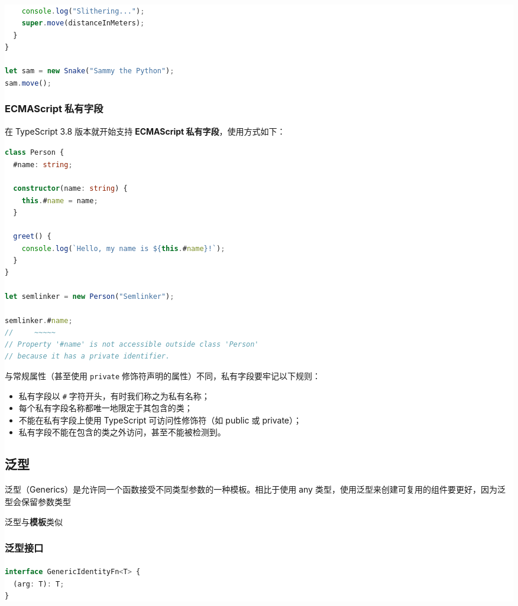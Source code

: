 ```ts
    console.log("Slithering...");
    super.move(distanceInMeters);
  }
}

let sam = new Snake("Sammy the Python");
sam.move();
```

### ECMAScript 私有字段

在 TypeScript 3.8 版本就开始支持 **ECMAScript 私有字段**，使用方式如下：

```ts
class Person {
  #name: string;

  constructor(name: string) {
    this.#name = name;
  }

  greet() {
    console.log(`Hello, my name is ${this.#name}!`);
  }
}

let semlinker = new Person("Semlinker");

semlinker.#name;
//     ~~~~~
// Property '#name' is not accessible outside class 'Person'
// because it has a private identifier.
```

与常规属性（甚至使用 `private` 修饰符声明的属性）不同，私有字段要牢记以下规则：

- 私有字段以 `#` 字符开头，有时我们称之为私有名称；
- 每个私有字段名称都唯一地限定于其包含的类；
- 不能在私有字段上使用 TypeScript 可访问性修饰符（如 public 或 private）；
- 私有字段不能在包含的类之外访问，甚至不能被检测到。

## 泛型

泛型（Generics）是允许同一个函数接受不同类型参数的一种模板。相比于使用 any 类型，使用泛型来创建可复用的组件要更好，因为泛型会保留参数类型

泛型与**模板**类似

### 泛型接口

```ts
interface GenericIdentityFn<T> {
  (arg: T): T;
}
```
